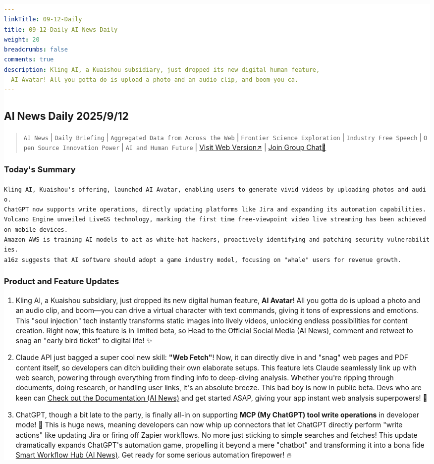```yaml
---
linkTitle: 09-12-Daily
title: 09-12-Daily AI News Daily
weight: 20
breadcrumbs: false
comments: true
description: Kling AI, a Kuaishou subsidiary, just dropped its new digital human feature,
  AI Avatar! All you gotta do is upload a photo and an audio clip, and boom—you ca.
---
```

## AI News Daily 2025/9/12

> `AI News` | `Daily Briefing` | `Aggregated Data from Across the Web` | `Frontier Science Exploration` | `Industry Free Speech` | `Open Source Innovation Power` | `AI and Human Future` | [Visit Web Version↗️](https://ai.hubtoday.app/) | [Join Group Chat🤙](https://raw.githubusercontent.com/justlovemaki/CloudFlare-AI-Insight-Daily/main/docs/images/wechat.png)

### **Today's Summary**

```
Kling AI, Kuaishou's offering, launched AI Avatar, enabling users to generate vivid videos by uploading photos and audio.
ChatGPT now supports write operations, directly updating platforms like Jira and expanding its automation capabilities.
Volcano Engine unveiled LiveGS technology, marking the first time free-viewpoint video live streaming has been achieved on mobile devices.
Amazon AWS is training AI models to act as white-hat hackers, proactively identifying and patching security vulnerabilities.
a16z suggests that AI software should adopt a game industry model, focusing on "whale" users for revenue growth.
```

### Product and Feature Updates

1.  Kling AI, a Kuaishou subsidiary, just dropped its new digital human feature, **AI Avatar**! All you gotta do is upload a photo and an audio clip, and boom—you can drive a virtual character with text commands, giving it tons of expressions and emotions. This "soul injection" tech instantly transforms static images into lively videos, unlocking endless possibilities for content creation. Right now, this feature is in limited beta, so [Head to the Official Social Media (AI News)](https://x.com/Kling_ai/status/1966129216296251515), comment and retweet to snag an "early bird ticket" to digital life! ✨

2.  Claude API just bagged a super cool new skill: **"Web Fetch"**! Now, it can directly dive in and "snag" web pages and PDF content itself, so developers can ditch building their own elaborate setups. This feature lets Claude seamlessly link up with web search, powering through everything from finding info to deep-diving analysis. Whether you're ripping through documents, doing research, or handling user links, it's an absolute breeze. This bad boy is now in public beta. Devs who are keen can [Check out the Documentation (AI News)](https://docs.anthropic.com/en/docs/agents-and-tools/tool-use/web-fetch-tool) and get started ASAP, giving your app instant web analysis superpowers! 🚀

3.  ChatGPT, though a bit late to the party, is finally all-in on supporting **MCP (My ChatGPT) tool write operations** in developer mode! 🎉 This is huge news, meaning developers can now whip up connectors that let ChatGPT directly perform "write actions" like updating Jira or firing off Zapier workflows. No more just sticking to simple searches and fetches! This update dramatically expands ChatGPT's automation game, propelling it beyond a mere "chatbot" and transforming it into a bona fide [Smart Workflow Hub (AI News)](https://x.com/aiwarts/status/1965940519634350499). Get ready for some serious automation firepower! 🔥
